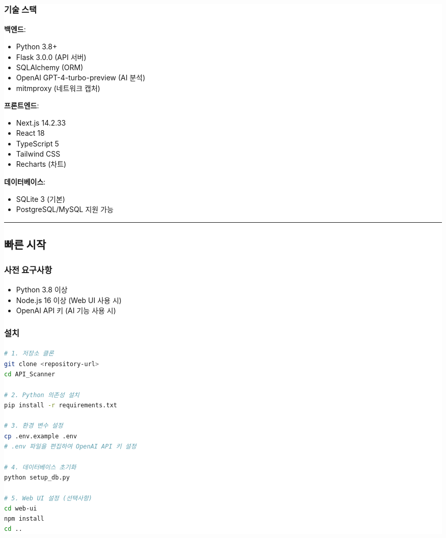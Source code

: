 ### 기술 스택

**백엔드**:
- Python 3.8+
- Flask 3.0.0 (API 서버)
- SQLAlchemy (ORM)
- OpenAI GPT-4-turbo-preview (AI 분석)
- mitmproxy (네트워크 캡처)

**프론트엔드**:
- Next.js 14.2.33
- React 18
- TypeScript 5
- Tailwind CSS
- Recharts (차트)

**데이터베이스**:
- SQLite 3 (기본)
- PostgreSQL/MySQL 지원 가능

---

## 빠른 시작

### 사전 요구사항

- Python 3.8 이상
- Node.js 16 이상 (Web UI 사용 시)
- OpenAI API 키 (AI 기능 사용 시)

### 설치

```bash
# 1. 저장소 클론
git clone <repository-url>
cd API_Scanner

# 2. Python 의존성 설치
pip install -r requirements.txt

# 3. 환경 변수 설정
cp .env.example .env
# .env 파일을 편집하여 OpenAI API 키 설정

# 4. 데이터베이스 초기화
python setup_db.py

# 5. Web UI 설정 (선택사항)
cd web-ui
npm install
cd ..
```

